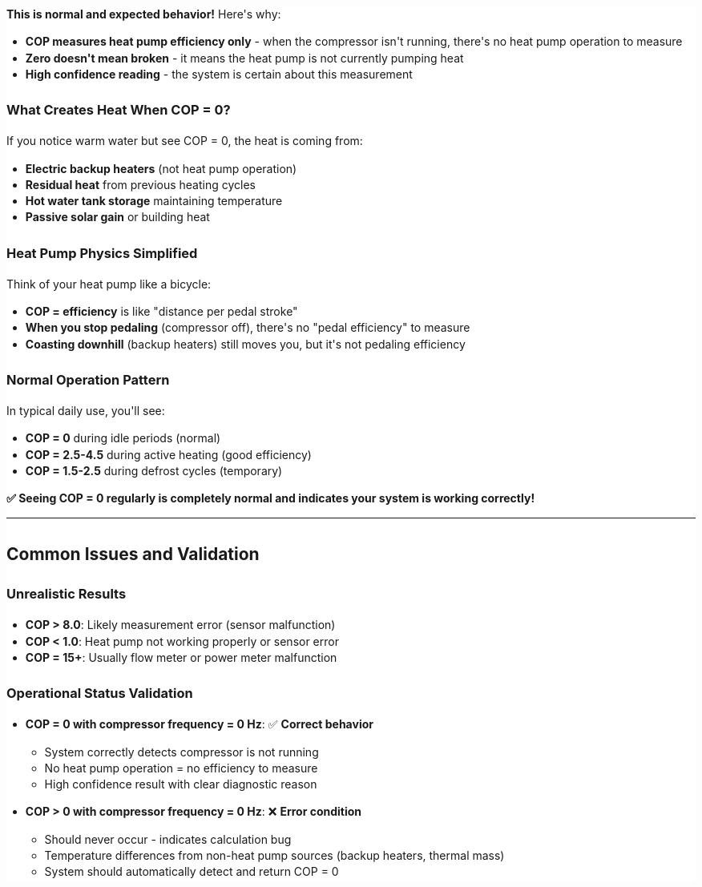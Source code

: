 **This is normal and expected behavior!** Here's why:

- **COP measures heat pump efficiency only** - when the compressor isn't running, there's no heat pump operation to measure
- **Zero doesn't mean broken** - it means the heat pump is not currently pumping heat
- **High confidence reading** - the system is certain about this measurement

### What Creates Heat When COP = 0?

If you notice warm water but see COP = 0, the heat is coming from:

- **Electric backup heaters** (not heat pump operation)
- **Residual heat** from previous heating cycles
- **Hot water tank storage** maintaining temperature
- **Passive solar gain** or building heat

### Heat Pump Physics Simplified

Think of your heat pump like a bicycle:

- **COP = efficiency** is like "distance per pedal stroke"
- **When you stop pedaling** (compressor off), there's no "pedal efficiency" to measure
- **Coasting downhill** (backup heaters) still moves you, but it's not pedaling efficiency

### Normal Operation Pattern

In typical daily use, you'll see:

- **COP = 0** during idle periods (normal)
- **COP = 2.5-4.5** during active heating (good efficiency)
- **COP = 1.5-2.5** during defrost cycles (temporary)

**✅ Seeing COP = 0 regularly is completely normal and indicates your system is working correctly!**

---

## Common Issues and Validation

### Unrealistic Results

- **COP > 8.0**: Likely measurement error (sensor malfunction)
- **COP < 1.0**: Heat pump not working properly or sensor error
- **COP = 15+**: Usually flow meter or power meter malfunction

### Operational Status Validation

- **COP = 0 with compressor frequency = 0 Hz**: ✅ **Correct behavior**
  - System correctly detects compressor is not running
  - No heat pump operation = no efficiency to measure
  - High confidence result with clear diagnostic reason

- **COP > 0 with compressor frequency = 0 Hz**: ❌ **Error condition**
  - Should never occur - indicates calculation bug
  - Temperature differences from non-heat pump sources (backup heaters, thermal mass)
  - System should automatically detect and return COP = 0

